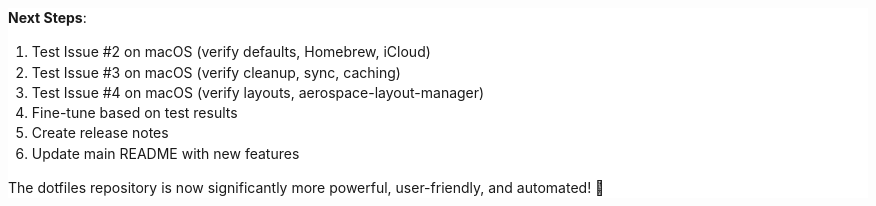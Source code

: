 **Next Steps**:
1. Test Issue #2 on macOS (verify defaults, Homebrew, iCloud)
2. Test Issue #3 on macOS (verify cleanup, sync, caching)
3. Test Issue #4 on macOS (verify layouts, aerospace-layout-manager)
4. Fine-tune based on test results
5. Create release notes
6. Update main README with new features

The dotfiles repository is now significantly more powerful, user-friendly, and automated! 🎉
